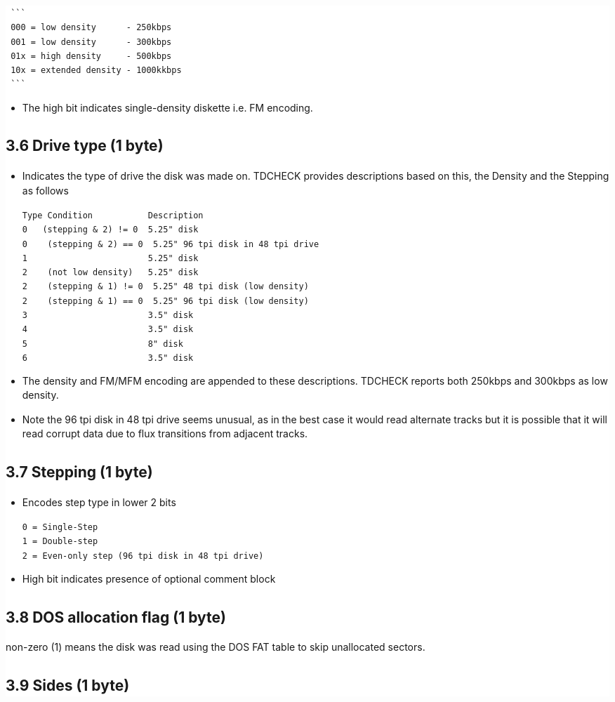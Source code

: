      ```
     000 = low density      - 250kbps
     001 = low density      - 300kbps
     01x = high density     - 500kbps
     10x = extended density - 1000kkbps
     ```

- The high bit indicates single-density diskette  i.e. FM encoding.

## 3.6 Drive type (1 byte)

- Indicates the type of drive the disk was made on. TDCHECK provides descriptions based on this, the Density and the Stepping as follows 

     ```
     Type Condition	   		  Description
     0	 (stepping & 2) != 0  5.25" disk
     0    (stepping & 2) == 0  5.25" 96 tpi disk in 48 tpi drive
     1	 					  5.25" disk
     2    (not low density)	  5.25" disk
     2    (stepping & 1) != 0  5.25" 48 tpi disk (low density)
     2    (stepping & 1) == 0  5.25" 96 tpi disk (low density)
     3						  3.5" disk
     4						  3.5" disk
     5					      8" disk
     6						  3.5" disk
     ```

- The density and FM/MFM encoding are appended to these descriptions. TDCHECK reports both 250kbps and 300kbps as low density.

- Note the 96 tpi disk in 48 tpi drive seems unusual, as in the best case it would read alternate tracks but it is possible that it will read corrupt data due to flux transitions from adjacent tracks.

## 3.7 Stepping (1 byte)

- Encodes step type in lower 2 bits

     ```
     0 = Single-Step
     1 = Double-step
     2 = Even-only step (96 tpi disk in 48 tpi drive)
     ```

- High bit indicates presence of optional comment block

## 3.8 DOS allocation flag (1 byte)

non-zero (1) means the disk was read using the DOS FAT table  to  skip unallocated sectors.

## 3.9 Sides (1 byte)

